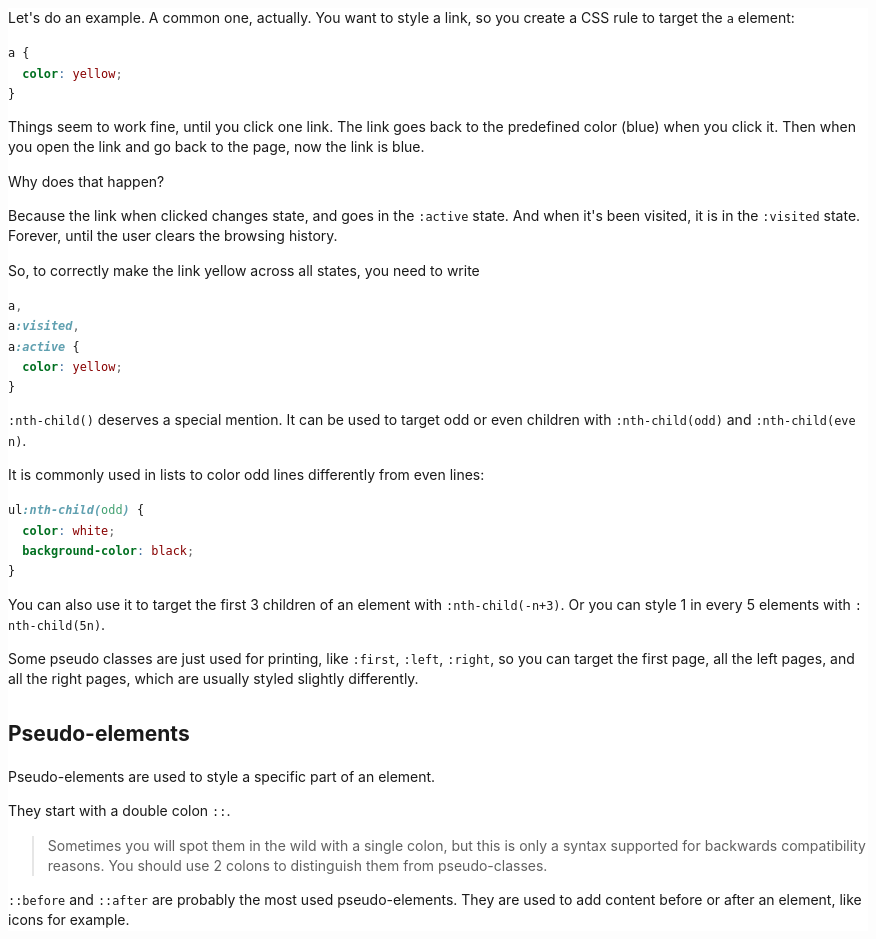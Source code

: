 Let's do an example. A common one, actually. You want to style a link, so you create a CSS rule to target the `a` element:

```css
a {
  color: yellow;
}
```

Things seem to work fine, until you click one link. The link goes back to the predefined color (blue) when you click it. Then when you open the link and go back to the page, now the link is blue.

Why does that happen?

Because the link when clicked changes state, and goes in the `:active` state. And when it's been visited, it is in the `:visited` state. Forever, until the user clears the browsing history.

So, to correctly make the link yellow across all states, you need to write

```css
a,
a:visited,
a:active {
  color: yellow;
}
```

`:nth-child()` deserves a special mention. It can be used to target odd or even children with `:nth-child(odd)` and `:nth-child(even)`.

It is commonly used in lists to color odd lines differently from even lines:

```css
ul:nth-child(odd) {
  color: white;
  background-color: black;
}
```

You can also use it to target the first 3 children of an element with `:nth-child(-n+3)`. Or you can style 1 in every 5 elements with `:nth-child(5n)`.

Some pseudo classes are just used for printing, like `:first`, `:left`, `:right`, so you can target the first page, all the left pages, and all the right pages, which are usually styled slightly differently.

## Pseudo-elements

Pseudo-elements are used to style a specific part of an element.

They start with a double colon `::`.

> Sometimes you will spot them in the wild with a single colon, but this is only a syntax supported for backwards compatibility reasons. You should use 2 colons to distinguish them from pseudo-classes.

`::before` and `::after` are probably the most used pseudo-elements. They are used to add content before or after an element, like icons for example.
